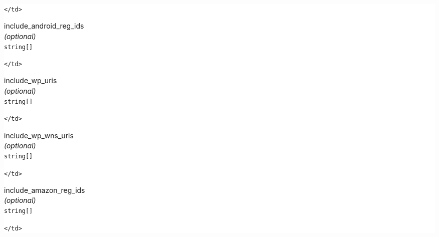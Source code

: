     </td>
  </tr>
  
  <tr>
    <td>
      include_android_reg_ids
      <div><em>(optional)</em></div>
    </td>
    <td>
      <code>string[]</code>
    </td>
    <td>
      
    </td>
  </tr>
  
  <tr>
    <td>
      include_wp_uris
      <div><em>(optional)</em></div>
    </td>
    <td>
      <code>string[]</code>
    </td>
    <td>
      
    </td>
  </tr>
  
  <tr>
    <td>
      include_wp_wns_uris
      <div><em>(optional)</em></div>
    </td>
    <td>
      <code>string[]</code>
    </td>
    <td>
      
    </td>
  </tr>
  
  <tr>
    <td>
      include_amazon_reg_ids
      <div><em>(optional)</em></div>
    </td>
    <td>
      <code>string[]</code>
    </td>
    <td>
      
    </td>
  </tr>
  